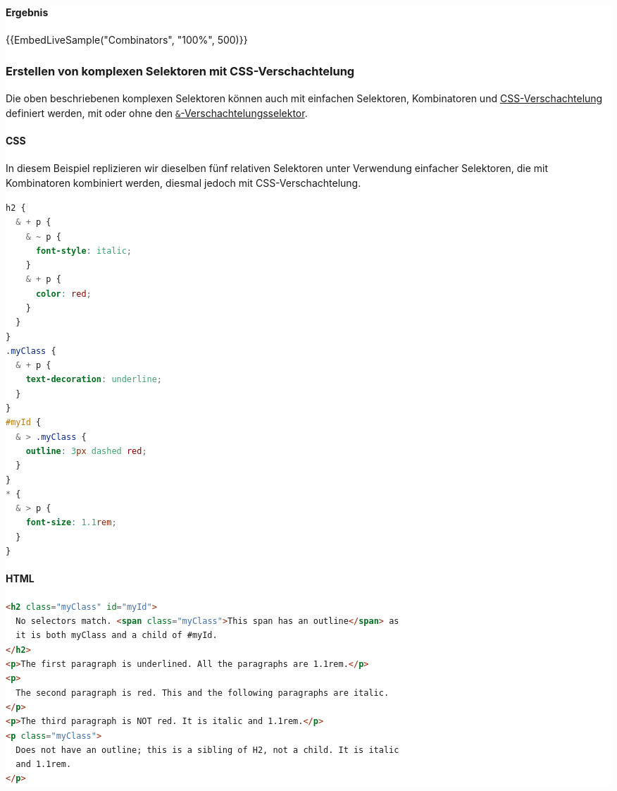 #### Ergebnis

{{EmbedLiveSample("Combinators", "100%", 500)}}

### Erstellen von komplexen Selektoren mit CSS-Verschachtelung

Die oben beschriebenen komplexen Selektoren können auch mit einfachen Selektoren, Kombinatoren und [CSS-Verschachtelung](/de/docs/Web/CSS/CSS_nesting) definiert werden, mit oder ohne den [`&`-Verschachtelungsselektor](/de/docs/Web/CSS/Nesting_selector).

#### CSS

In diesem Beispiel replizieren wir dieselben fünf relativen Selektoren unter Verwendung einfacher Selektoren, die mit Kombinatoren kombiniert werden, diesmal jedoch mit CSS-Verschachtelung.

```css
h2 {
  & + p {
    & ~ p {
      font-style: italic;
    }
    & + p {
      color: red;
    }
  }
}
.myClass {
  & + p {
    text-decoration: underline;
  }
}
#myId {
  & > .myClass {
    outline: 3px dashed red;
  }
}
* {
  & > p {
    font-size: 1.1rem;
  }
}
```

#### HTML

```html
<h2 class="myClass" id="myId">
  No selectors match. <span class="myClass">This span has an outline</span> as
  it is both myClass and a child of #myId.
</h2>
<p>The first paragraph is underlined. All the paragraphs are 1.1rem.</p>
<p>
  The second paragraph is red. This and the following paragraphs are italic.
</p>
<p>The third paragraph is NOT red. It is italic and 1.1rem.</p>
<p class="myClass">
  Does not have an outline; this is a sibling of H2, not a child. It is italic
  and 1.1rem.
</p>
```
